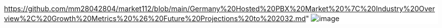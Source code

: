 <a href=https://github.com/di187/marketdynamics/blob/main/%5BUSA%5D-Food-Pathogen-Testing-Market-2025.md>https://github.com/mm28042804/market112/blob/main/Germany%20Hosted%20PBX%20Market%20%7C%20Industry%20Overview%2C%20Growth%20Metrics%20%26%20Future%20Projections%20to%202032.md</a>"
![image](https://github.com/user-attachments/assets/e48a26a5-d517-43ca-9bb7-1425d9913c92)
